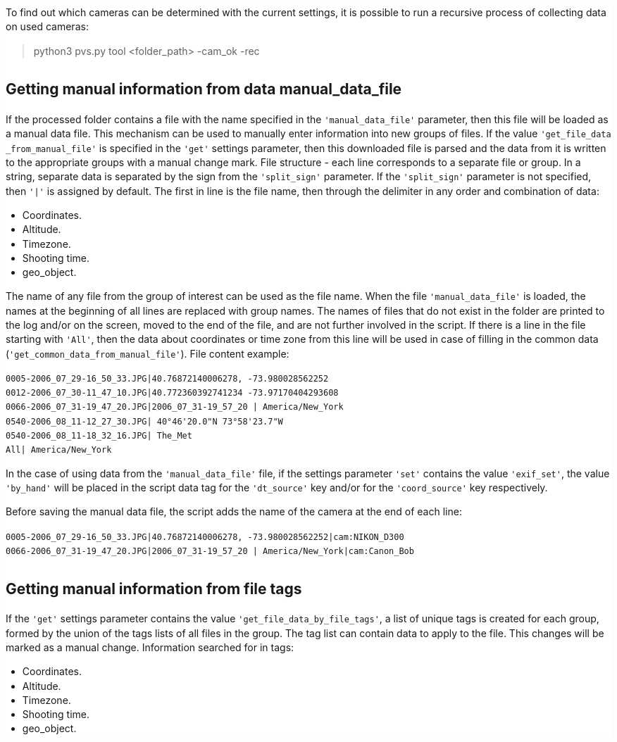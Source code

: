 To find out which cameras can be determined with the current settings, it is possible to run a recursive process of collecting data on used cameras:
> python3 pvs.py tool <folder_path> -cam_ok -rec

## Getting manual information from data manual_data_file
If the processed folder contains a file with the name specified in the `'manual_data_file'` parameter, then this file will be loaded as a manual data file. This mechanism can be used to manually enter information into new groups of files.
If the value `'get_file_data_from_manual_file'` is specified in the `'get'` settings parameter, then this downloaded file is parsed and the data from it is written to the appropriate groups with a manual change mark.
File structure - each line corresponds to a separate file or group.
In a string, separate data is separated by the sign from the `'split_sign'` parameter. If the `'split_sign'` parameter is not specified, then `'|'` is assigned by default.
The first in line is the file name, then through the delimiter in any order and combination of data:
- Coordinates.
- Altitude.
- Timezone.
- Shooting time.
- geo_object.

The name of any file from the group of interest can be used as the file name.
When the file `'manual_data_file'` is loaded, the names at the beginning of all lines are replaced with group names.
The names of files that do not exist in the folder are printed to the log and/or on the screen, moved to the end of the file, and are not further involved in the script. If there is a line in the file starting with `'All'`, then the data about coordinates or time zone from this line will be used in case of filling in the common data (`'get_common_data_from_manual_file'`).
File content example:

    0005-2006_07_29-16_50_33.JPG|40.76872140006278, -73.980028562252
    0012-2006_07_30-11_47_10.JPG|40.772360392741234 -73.97170404293608
    0066-2006_07_31-19_47_20.JPG|2006_07_31-19_57_20 | America/New_York
    0540-2006_08_11-12_27_30.JPG| 40°46'20.0"N 73°58'23.7"W
    0540-2006_08_11-18_32_16.JPG| The_Met
    All| America/New_York

In the case of using data from the `'manual_data_file'` file, if the settings parameter `'set'` contains the value `'exif_set'`, the value `'by_hand'` will be placed in the script data tag for the `'dt_source'` key and/or for the `'coord_source'` key respectively.

Before saving the manual data file, the script adds the name of the camera at the end of each line:


    0005-2006_07_29-16_50_33.JPG|40.76872140006278, -73.980028562252|cam:NIKON_D300
    0066-2006_07_31-19_47_20.JPG|2006_07_31-19_57_20 | America/New_York|cam:Canon_Bob


## Getting manual information from file tags
If the `'get'` settings parameter contains the value `'get_file_data_by_file_tags'`, a list of unique tags is created for each group, formed by the union of the tags lists of all files in the group.
The tag list can contain data to apply to the file. This changes will be marked as a manual change. Information searched for in tags:
- Coordinates.
- Altitude.
- Timezone.
- Shooting time.
- geo_object.
